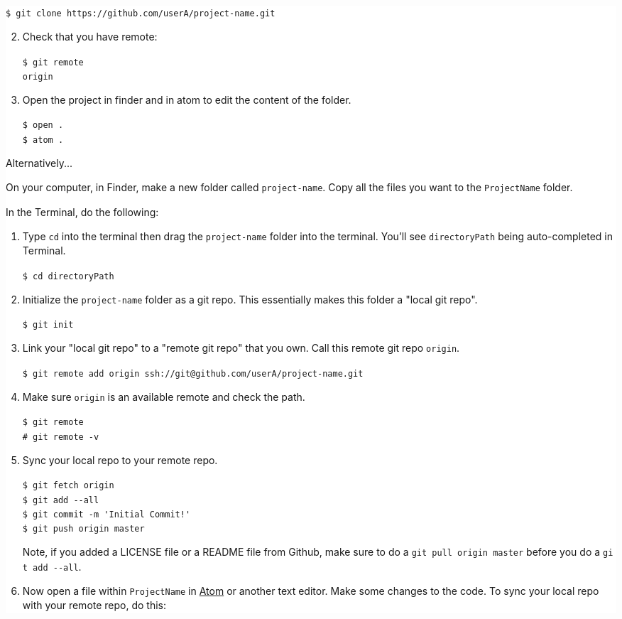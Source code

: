    ```
   $ git clone https://github.com/userA/project-name.git
   ```

2. Check that you have remote:

   ```
   $ git remote
   origin
   ```

3. Open the project in finder and in atom to edit the content of the folder.

   ```
   $ open .
   $ atom .
   ```

Alternatively...

On your computer, in Finder, make a new folder called `project-name`. Copy all the files you want to the `ProjectName` folder.

In the Terminal, do the following:

1. Type `cd` into the terminal then drag the `project-name` folder into the terminal. You’ll see `directoryPath` being auto-completed in Terminal.

   `$ cd directoryPath`

2. Initialize the `project-name` folder as a git repo. This essentially makes this folder a "local git repo".

   `$ git init`

3. Link your "local git repo" to a "remote git repo" that you own. Call this remote git repo `origin`.

   ```
   $ git remote add origin ssh://git@github.com/userA/project-name.git
   ```

4. Make sure `origin` is an available remote and check the path.

   ```
   $ git remote
   # git remote -v
   ```

5. Sync your local repo to your remote repo.

   ```
   $ git fetch origin
   $ git add --all
   $ git commit -m 'Initial Commit!'
   $ git push origin master
   ```

   Note, if you added a LICENSE file or a README file from Github, make sure to do a `git pull origin master` before you do a `git add --all`.

6. Now open a file within `ProjectName` in [Atom](https://atom.io/) or another text editor. Make some changes to the code. To sync your local repo with your remote repo, do this:
